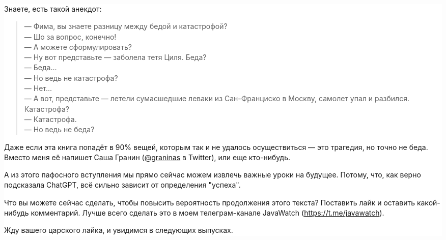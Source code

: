 Знаете, есть такой анекдот:

>— Фима, вы знаете разницу между бедой и катастрофой?<br>
>— Шо за вопрос, конечно!<br>
>— А можете сформулировать?<br>
>— Ну вот представьте — заболела тетя Циля. Беда?<br>
>— Беда...<br>
>— Но ведь не катастрофа?<br>
>— Нет...<br>
>— А вот, представьте — летели сумасшедшие леваки из Сан-Франциско в Москву, самолет упал и разбился. Катастрофа?<br>
>— Катастрофа.<br>
>— Но ведь не беда?

Даже если эта книга попадёт в 90% вещей, которым так и не удалось осуществиться — это трагедия, но точно не беда. Вместо меня её напишет Саша Гранин ([@graninas](https://twitter.com/graninas) в Twitter), или еще кто-нибудь.

А из этого пафосного вступления мы прямо сейчас можем извлечь важные уроки на будущее. Потому, что, как верно подсказала ChatGPT, всё сильно зависит от определения "успеха".

Что вы можете сейчас сделать, чтобы повысить вероятность продолжения этого текста? Поставить лайк и оставить какой-нибудь комментарий. Лучше всего сделать это в моем телеграм-канале JavaWatch (https://t.me/javawatch).

Жду вашего царского лайка, и увидимся в следующих выпусках.
